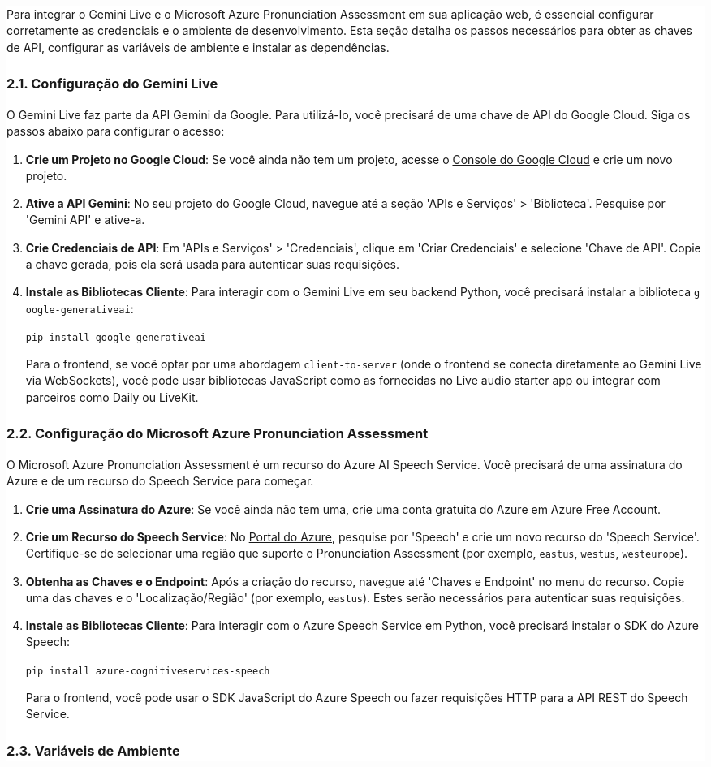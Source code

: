 Para integrar o Gemini Live e o Microsoft Azure Pronunciation Assessment em sua aplicação web, é essencial configurar corretamente as credenciais e o ambiente de desenvolvimento. Esta seção detalha os passos necessários para obter as chaves de API, configurar as variáveis de ambiente e instalar as dependências.

### 2.1. Configuração do Gemini Live

O Gemini Live faz parte da API Gemini da Google. Para utilizá-lo, você precisará de uma chave de API do Google Cloud. Siga os passos abaixo para configurar o acesso:

1.  **Crie um Projeto no Google Cloud**: Se você ainda não tem um projeto, acesse o [Console do Google Cloud](https://console.cloud.google.com/) e crie um novo projeto.
2.  **Ative a API Gemini**: No seu projeto do Google Cloud, navegue até a seção 'APIs e Serviços' > 'Biblioteca'. Pesquise por 'Gemini API' e ative-a.
3.  **Crie Credenciais de API**: Em 'APIs e Serviços' > 'Credenciais', clique em 'Criar Credenciais' e selecione 'Chave de API'. Copie a chave gerada, pois ela será usada para autenticar suas requisições.
4.  **Instale as Bibliotecas Cliente**: Para interagir com o Gemini Live em seu backend Python, você precisará instalar a biblioteca `google-generativeai`:

    ```bash
    pip install google-generativeai
    ```

    Para o frontend, se você optar por uma abordagem `client-to-server` (onde o frontend se conecta diretamente ao Gemini Live via WebSockets), você pode usar bibliotecas JavaScript como as fornecidas no [Live audio starter app](https://github.com/google-gemini/live-api-web-console) ou integrar com parceiros como Daily ou LiveKit.

### 2.2. Configuração do Microsoft Azure Pronunciation Assessment

O Microsoft Azure Pronunciation Assessment é um recurso do Azure AI Speech Service. Você precisará de uma assinatura do Azure e de um recurso do Speech Service para começar.

1.  **Crie uma Assinatura do Azure**: Se você ainda não tem uma, crie uma conta gratuita do Azure em [Azure Free Account](https://azure.microsoft.com/free/).
2.  **Crie um Recurso do Speech Service**: No [Portal do Azure](https://portal.azure.com/), pesquise por 'Speech' e crie um novo recurso do 'Speech Service'. Certifique-se de selecionar uma região que suporte o Pronunciation Assessment (por exemplo, `eastus`, `westus`, `westeurope`).
3.  **Obtenha as Chaves e o Endpoint**: Após a criação do recurso, navegue até 'Chaves e Endpoint' no menu do recurso. Copie uma das chaves e o 'Localização/Região' (por exemplo, `eastus`). Estes serão necessários para autenticar suas requisições.
4.  **Instale as Bibliotecas Cliente**: Para interagir com o Azure Speech Service em Python, você precisará instalar o SDK do Azure Speech:

    ```bash
    pip install azure-cognitiveservices-speech
    ```

    Para o frontend, você pode usar o SDK JavaScript do Azure Speech ou fazer requisições HTTP para a API REST do Speech Service.

### 2.3. Variáveis de Ambiente

